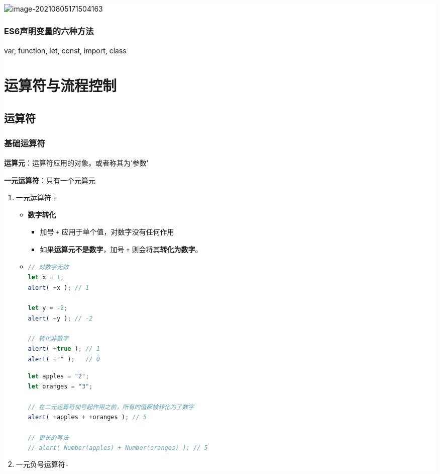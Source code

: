 ![image-20210805171504163](/Users/neofei/Fei/Frontend/笔记/images/image-20210805171504163.png)





### ES6声明变量的六种方法

var, function, let, const, import, class





# 运算符与流程控制

## 运算符

### 基础运算符

**运算元**：运算符应用的对象。或者称其为‘参数’

**一元运算符**：只有一个元算元 

 1. 一元运算符 `+`

    - **数字转化**

      - 加号 `+` 应用于单个值，对数字没有任何作用

      - 如果**运算元不是数字**，加号 `+` 则会将其**转化为数字**。

    - ```js
      // 对数字无效
      let x = 1;
      alert( +x ); // 1
      
      let y = -2;
      alert( +y ); // -2
      
      // 转化非数字
      alert( +true ); // 1
      alert( +"" );   // 0
      ```

      ```js
      let apples = "2";
      let oranges = "3";
      
      // 在二元运算符加号起作用之前，所有的值都被转化为了数字
      alert( +apples + +oranges ); // 5
      
      // 更长的写法
      // alert( Number(apples) + Number(oranges) ); // 5
      ```

      

 2. 一元负号运算符`-`
